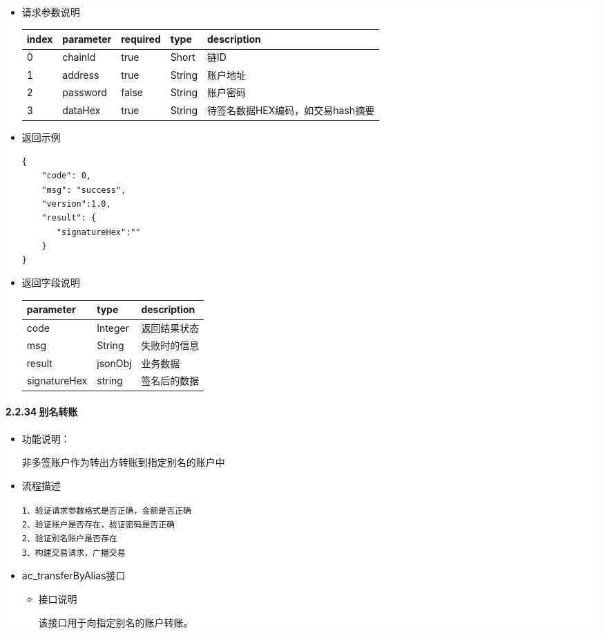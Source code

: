   - 请求参数说明

    | index | parameter | required | type   | description          |
    | ----- | --------- | -------- | ------ | -------------------- |
    | 0     | chainId   | true     | Short  | 链ID                  |
    | 1     | address   | true     | String | 账户地址                 |
    | 2     | password  | false    | String | 账户密码                 |
    | 3     | dataHex   | true     | String | 待签名数据HEX编码，如交易hash摘要 |

  - 返回示例

    ```
    {
        "code": 0,
        "msg": "success",
        "version":1.0,
        "result": {
           "signatureHex":""
        }
    }
    ```

  - 返回字段说明

    | parameter    | type    | description |
    | :----------- | :------ | :---------- |
    | code         | Integer | 返回结果状态      |
    | msg          | String  | 失败时的信息      |
    | result       | jsonObj | 业务数据        |
    | signatureHex | string  | 签名后的数据      |


#### 2.2.34 别名转账

- 功能说明：

  非多签账户作为转出方转账到指定别名的账户中

- 流程描述

  ```
  1、验证请求参数格式是否正确，金额是否正确
  2、验证账户是否存在，验证密码是否正确
  2、验证别名账户是否存在
  3、构建交易请求，广播交易
  ```

- ac_transferByAlias接口

  - 接口说明

    该接口用于向指定别名的账户转账。
